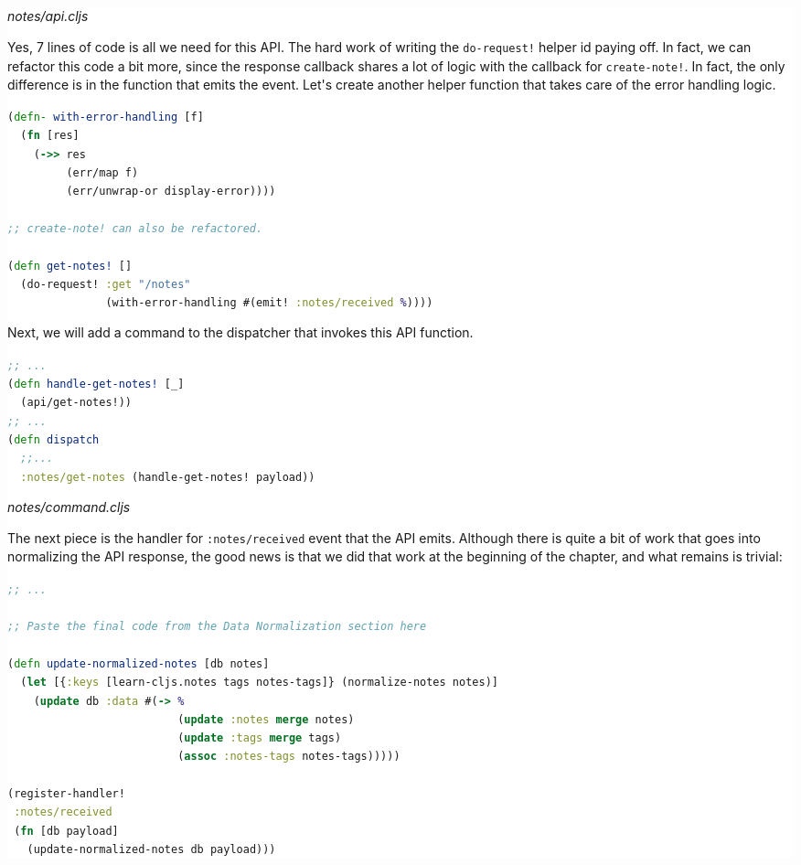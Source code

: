 _notes/api.cljs_

Yes, 7 lines of code is all we need for this API. The hard work of writing the `do-request!` helper id paying off. In fact, we can refactor this code a bit more, since the response callback shares a lot of logic with the callback for `create-note!`. In fact, the only difference is in the function that emits the event. Let's create another helper function that takes care of the error handling logic.

```clojure
(defn- with-error-handling [f]
  (fn [res]
    (->> res
         (err/map f)
         (err/unwrap-or display-error))))

;; create-note! can also be refactored.

(defn get-notes! []
  (do-request! :get "/notes"
               (with-error-handling #(emit! :notes/received %))))
```

Next, we will add a command to the dispatcher that invokes this API function.

```clojure
;; ...
(defn handle-get-notes! [_]
  (api/get-notes!))
;; ...
(defn dispatch
  ;;...
  :notes/get-notes (handle-get-notes! payload))
```

_notes/command.cljs_

The next piece is the handler for `:notes/received` event that the API emits. Although there is quite a bit of work that goes into normalizing the API response, the good news is that we did that work at the beginning of the chapter, and what remains is trivial:

```clojure
;; ...

;; Paste the final code from the Data Normalization section here

(defn update-normalized-notes [db notes]
  (let [{:keys [learn-cljs.notes tags notes-tags]} (normalize-notes notes)]
    (update db :data #(-> %
                          (update :notes merge notes)
                          (update :tags merge tags)
                          (assoc :notes-tags notes-tags)))))

(register-handler!
 :notes/received
 (fn [db payload]
   (update-normalized-notes db payload)))
```
